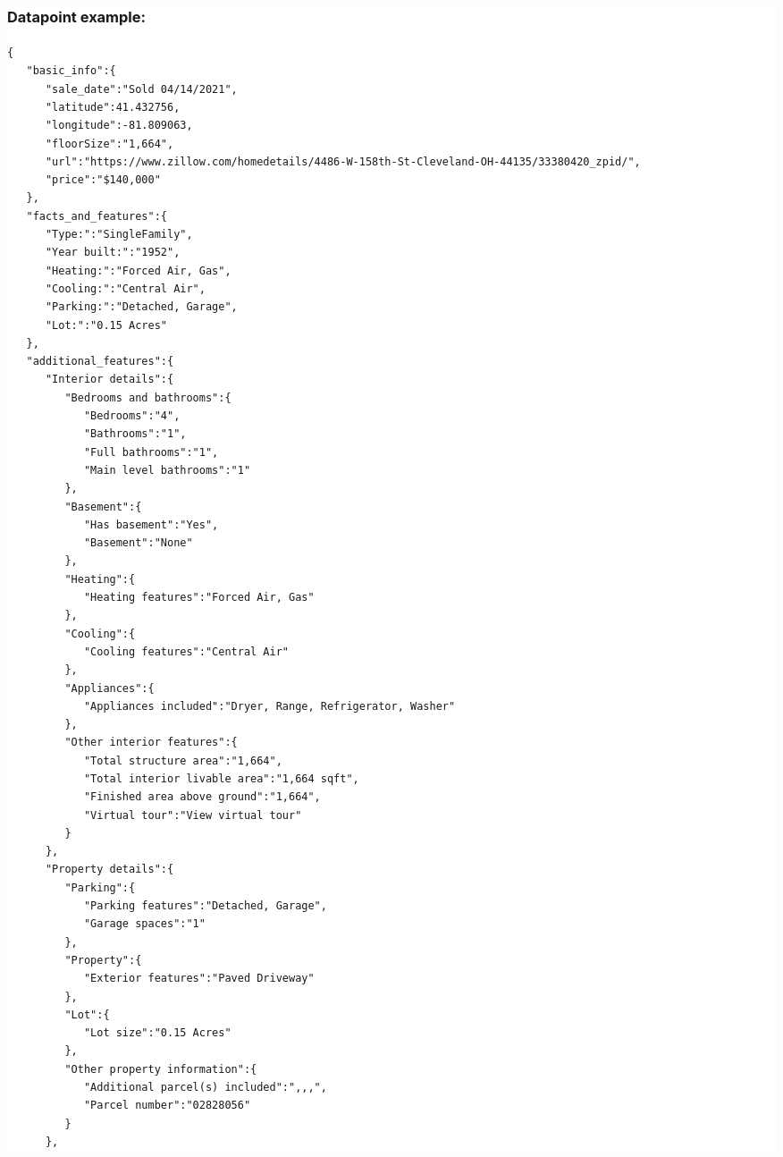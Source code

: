 ### Datapoint example:
```
{
   "basic_info":{
      "sale_date":"Sold 04/14/2021",
      "latitude":41.432756,
      "longitude":-81.809063,
      "floorSize":"1,664",
      "url":"https://www.zillow.com/homedetails/4486-W-158th-St-Cleveland-OH-44135/33380420_zpid/",
      "price":"$140,000"
   },
   "facts_and_features":{
      "Type:":"SingleFamily",
      "Year built:":"1952",
      "Heating:":"Forced Air, Gas",
      "Cooling:":"Central Air",
      "Parking:":"Detached, Garage",
      "Lot:":"0.15 Acres"
   },
   "additional_features":{
      "Interior details":{
         "Bedrooms and bathrooms":{
            "Bedrooms":"4",
            "Bathrooms":"1",
            "Full bathrooms":"1",
            "Main level bathrooms":"1"
         },
         "Basement":{
            "Has basement":"Yes",
            "Basement":"None"
         },
         "Heating":{
            "Heating features":"Forced Air, Gas"
         },
         "Cooling":{
            "Cooling features":"Central Air"
         },
         "Appliances":{
            "Appliances included":"Dryer, Range, Refrigerator, Washer"
         },
         "Other interior features":{
            "Total structure area":"1,664",
            "Total interior livable area":"1,664 sqft",
            "Finished area above ground":"1,664",
            "Virtual tour":"View virtual tour"
         }
      },
      "Property details":{
         "Parking":{
            "Parking features":"Detached, Garage",
            "Garage spaces":"1"
         },
         "Property":{
            "Exterior features":"Paved Driveway"
         },
         "Lot":{
            "Lot size":"0.15 Acres"
         },
         "Other property information":{
            "Additional parcel(s) included":",,,",
            "Parcel number":"02828056"
         }
      },
```